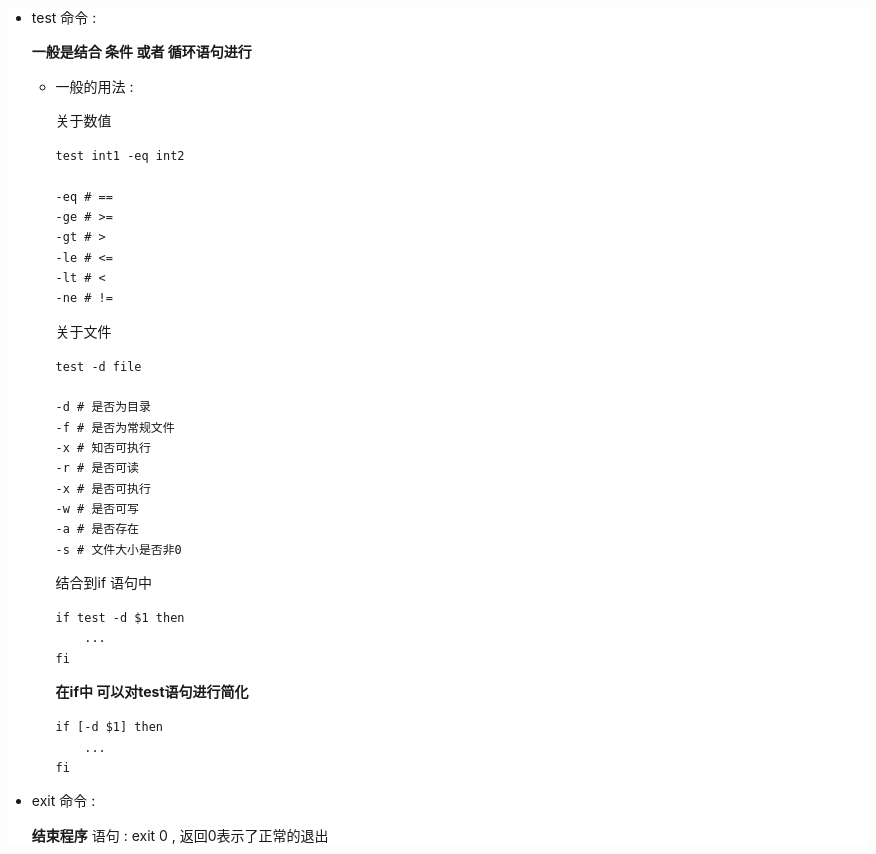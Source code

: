 
* test 命令 : 

  **一般是结合 条件 或者 循环语句进行**

  * 一般的用法 : 

    关于数值

    ~~~shell
    test int1 -eq int2 
    
    -eq # ==
    -ge # >=
    -gt # >
    -le # <=
    -lt # <
    -ne # !=
    ~~~



    关于文件
    
    ~~~shell
    test -d file
    
    -d # 是否为目录
    -f # 是否为常规文件
    -x # 知否可执行
    -r # 是否可读
    -x # 是否可执行
    -w # 是否可写
    -a # 是否存在
    -s # 文件大小是否非0
    ~~~



    结合到if 语句中
    
    ~~~shell
    if test -d $1 then
    	...
    fi
    ~~~
    
    **在if中 可以对test语句进行简化**
    
    ~~~shell
    if [-d $1] then
    	...
    fi
    ~~~


* exit 命令 : 

  **结束程序** 语句 : exit 0 , 返回0表示了正常的退出

 